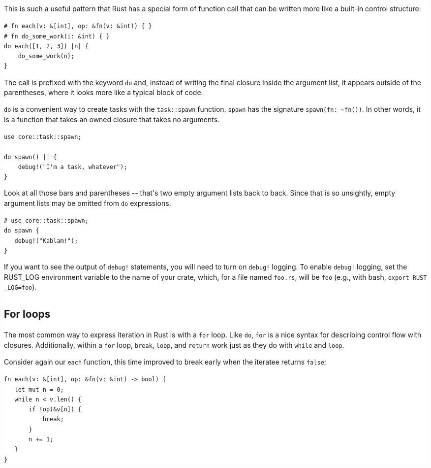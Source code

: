 This is such a useful pattern that Rust has a special form of function
call that can be written more like a built-in control structure:

~~~~
# fn each(v: &[int], op: &fn(v: &int)) { }
# fn do_some_work(i: &int) { }
do each([1, 2, 3]) |n| {
    do_some_work(n);
}
~~~~

The call is prefixed with the keyword `do` and, instead of writing the
final closure inside the argument list, it appears outside of the
parentheses, where it looks more like a typical block of
code.

`do` is a convenient way to create tasks with the `task::spawn`
function.  `spawn` has the signature `spawn(fn: ~fn())`. In other
words, it is a function that takes an owned closure that takes no
arguments.

~~~~
use core::task::spawn;

do spawn() || {
    debug!("I'm a task, whatever");
}
~~~~

Look at all those bars and parentheses -- that's two empty argument
lists back to back. Since that is so unsightly, empty argument lists
may be omitted from `do` expressions.

~~~~
# use core::task::spawn;
do spawn {
   debug!("Kablam!");
}
~~~~

If you want to see the output of `debug!` statements, you will need to turn on `debug!` logging.
To enable `debug!` logging, set the RUST_LOG environment variable to the name of your crate, which, for a file named `foo.rs`, will be `foo` (e.g., with bash, `export RUST_LOG=foo`).

## For loops

The most common way to express iteration in Rust is with a `for`
loop. Like `do`, `for` is a nice syntax for describing control flow
with closures.  Additionally, within a `for` loop, `break`, `loop`,
and `return` work just as they do with `while` and `loop`.

Consider again our `each` function, this time improved to
break early when the iteratee returns `false`:

~~~~
fn each(v: &[int], op: &fn(v: &int) -> bool) {
   let mut n = 0;
   while n < v.len() {
       if !op(&v[n]) {
           break;
       }
       n += 1;
   }
}
~~~~


[bug-3319]: https://github.com/mozilla/rust/issues/3319
[wiki-start]:	https://github.com/mozilla/rust/wiki/Note-getting-started-developing-Rust
[wiki-start]: https://github.com/mozilla/rust/wiki/Note-getting-started-developing-Rust
[tarball]: http://static.rust-lang.org/dist/rust-0.6.tar.gz
[win-exe]: http://static.rust-lang.org/dist/rust-0.6-install.exe
[sublime]: http://github.com/dbp/sublime-rust
[sublime-pkg]: http://wbond.net/sublime_packages/package_control
[pf]: http://en.cppreference.com/w/cpp/io/c/fprintf
[macros]: tutorial-macros.html
[borrowtut]: tutorial-borrowed-ptr.html
[`core::vec`]: core/vec.html
[`core::str`]: core/str.html
[tasks]: tutorial-tasks.html
[impls]: #functions-and-methods
[standard library]: std/index.html
[`core`]: core/index.html
[`bool`]: core/bool.html
[tuples]: core/tuple.html
[characters]: core/char.html
[strings]: core/str.html
[vectors]: core/vec.html
[managed boxes]: core/managed.html
[owned boxes]: core/owned.html
[pointers]: core/ptr.html
[`option`]: core/option.html
[`result`]: core/result.html
[task]: core/task.html
[communication]: core/comm.html
[`os`]: core/os.html
[`path`]: core/path.html
[`io`]: core/io.html
[containers]: core/container.html
[`hashmap`]: core/hashmap.html
[`kinds`]: core/kinds.html
[`ops`]: core/ops.html
[`cmp`]: core/cmp.html
[`num`]: core/num.html
[`to_str`]: core/to_str.html
[`clone`]: core/clone.html
[`libc`]: core/libc.html
[borrow]: tutorial-borrowed-ptr.html
[tasks]: tutorial-tasks.html
[macros]: tutorial-macros.html
[ffi]: tutorial-ffi.html
[wiki]: https://github.com/mozilla/rust/wiki/Docs
[unit testing]: https://github.com/mozilla/rust/wiki/Doc-unit-testing
[rustdoc]: https://github.com/mozilla/rust/wiki/Doc-using-rustdoc
[cargo]: https://github.com/mozilla/rust/wiki/Doc-using-cargo-to-manage-packages
[attributes]: https://github.com/mozilla/rust/wiki/Doc-attributes
[pound-rust]: http://chat.mibbit.com/?server=irc.mozilla.org&channel=%23rust